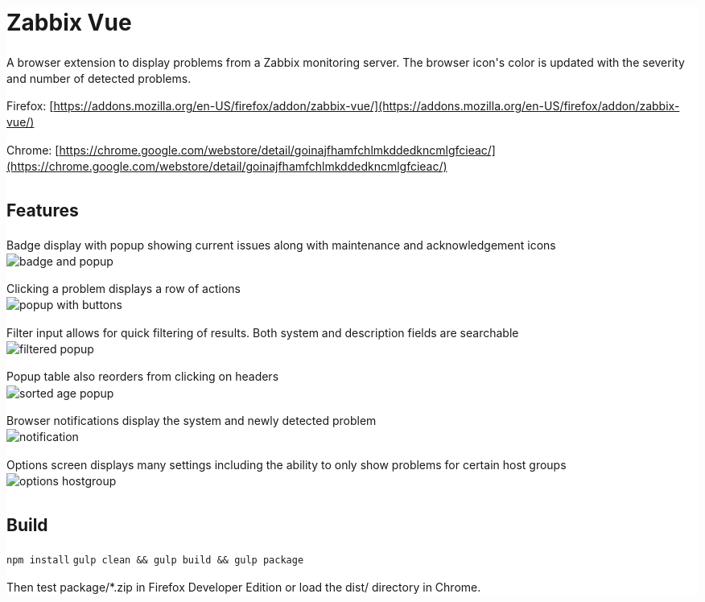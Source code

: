 # Zabbix Vue
A browser extension to display problems from a Zabbix monitoring server. The browser icon's color is updated with the severity and number of detected problems.

Firefox: [https://addons.mozilla.org/en-US/firefox/addon/zabbix-vue/](https://addons.mozilla.org/en-US/firefox/addon/zabbix-vue/)

Chrome: [https://chrome.google.com/webstore/detail/goinajfhamfchlmkddedkncmlgfcieac/](https://chrome.google.com/webstore/detail/goinajfhamfchlmkddedkncmlgfcieac/)



## Features
Badge display with popup showing current issues along with maintenance and acknowledgement icons<br>
<img width="803" alt="badge and popup" src="https://user-images.githubusercontent.com/1360357/37271220-d75a6580-25c9-11e8-8dc0-0ffdf4a10a17.png">

Clicking a problem displays a row of actions<br>
<img width="803" alt="popup with buttons" src="https://user-images.githubusercontent.com/1360357/37271229-dd188876-25c9-11e8-8917-1ee0b9094d99.png">

Filter input allows for quick filtering of results. Both system and description fields are searchable<br>
<img width="802" alt="filtered popup" src="https://user-images.githubusercontent.com/1360357/37271618-7a53580e-25cb-11e8-8280-d1efd22c9524.png">

Popup table also reorders from clicking on headers<br>
<img width="801" alt="sorted age popup" src="https://user-images.githubusercontent.com/1360357/37271650-a58b2e48-25cb-11e8-8a52-212b97445439.png">

Browser notifications display the system and newly detected problem<br>
<img width="351" alt="notification" src="https://user-images.githubusercontent.com/1360357/37272605-09fc40e4-25cf-11e8-99d9-5bd970b2e809.png">


Options screen displays many settings including the ability to only show problems for certain host groups<br>
<img width="393" alt="options hostgroup" src="https://user-images.githubusercontent.com/1360357/37271231-e011c646-25c9-11e8-9436-9b728afe3438.png">


## Build
`npm install`
`gulp clean && gulp build && gulp package`

Then test package/*.zip in Firefox Developer Edition or load the dist/ directory in Chrome.
